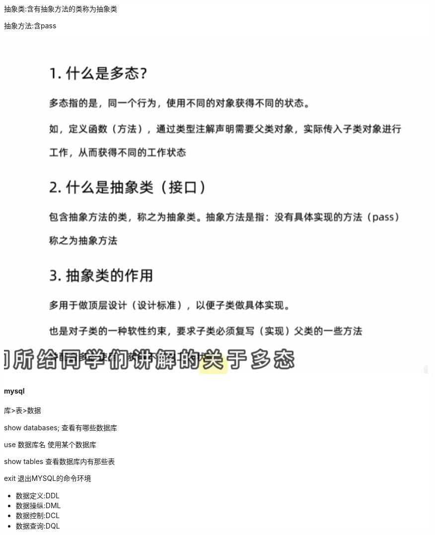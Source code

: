 抽象类:含有抽象方法的类称为抽象类

抽象方法:含pass

![image-20241002151809644](./Pictures/image-20241002151809644.png)

#### mysql

库>表>数据

show databases; 查看有哪些数据库

use 数据库名	使用某个数据库

show tables 查看数据库内有那些表

exit 	退出MYSQL的命令环境

- 数据定义:DDL
- 数据操纵:DML
- 数据控制:DCL
- 数据查询:DQL
